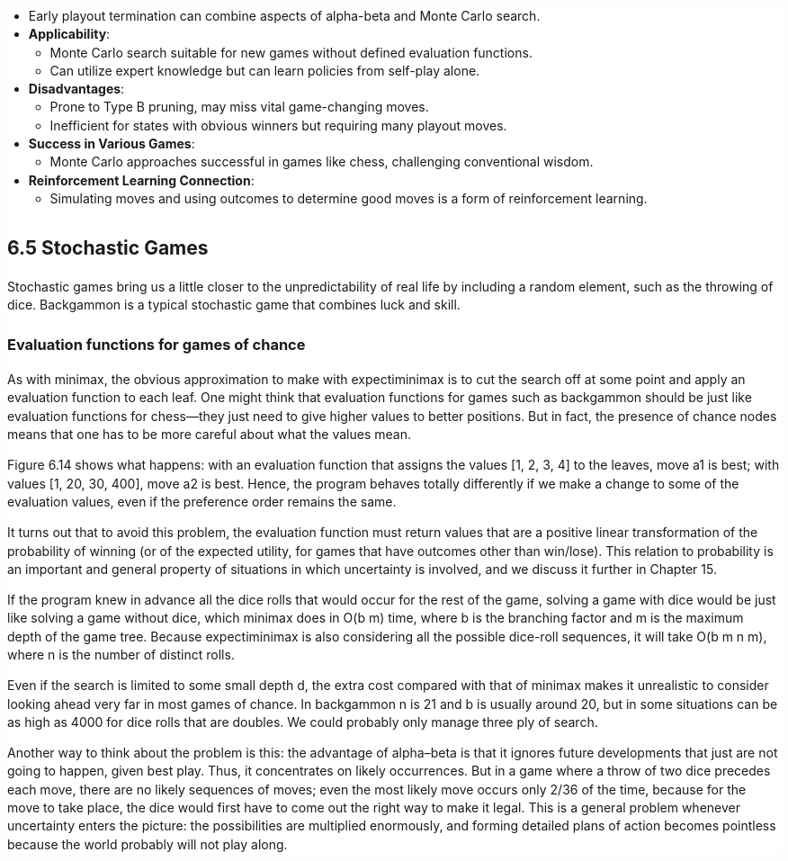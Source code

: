   - Early playout termination can combine aspects of alpha-beta and Monte Carlo search.
- **Applicability**:
  - Monte Carlo search suitable for new games without defined evaluation functions.
  - Can utilize expert knowledge but can learn policies from self-play alone.
- **Disadvantages**:
  - Prone to Type B pruning, may miss vital game-changing moves.
  - Inefficient for states with obvious winners but requiring many playout moves.
- **Success in Various Games**:
  - Monte Carlo approaches successful in games like chess, challenging conventional wisdom.
- **Reinforcement Learning Connection**:
  - Simulating moves and using outcomes to determine good moves is a form of reinforcement learning.

## 6.5 Stochastic Games

Stochastic games bring us a little closer to the unpredictability of real life by including a random element, such as the throwing of dice. Backgammon is a typical stochastic game that combines luck and skill.

### Evaluation functions for games of chance

As with minimax, the obvious approximation to make with expectiminimax is to cut the search off at some point and apply an evaluation function to each leaf. One might think that evaluation functions for games such as backgammon should be just like evaluation functions for chess—they just need to give higher values to better positions. But in fact, the presence of chance nodes means that one has to be more careful about what the values mean.

Figure 6.14 shows what happens: with an evaluation function that assigns the values [1, 2, 3, 4] to the leaves, move a1 is best; with values [1, 20, 30, 400], move a2 is best. Hence, the program behaves totally differently if we make a change to some of the evaluation values, even if the preference order remains the same.

It turns out that to avoid this problem, the evaluation function must return values that are a positive linear transformation of the probability of winning (or of the expected utility, for games that have outcomes other than win/lose). This relation to probability is an important and general property of situations in which uncertainty is involved, and we discuss it further in Chapter 15.

If the program knew in advance all the dice rolls that would occur for the rest of the game, solving a game with dice would be just like solving a game without dice, which minimax does in O(b m) time, where b is the branching factor and m is the maximum depth of the game tree. Because expectiminimax is also considering all the possible dice-roll sequences, it will take O(b m n m), where n is the number of distinct rolls.

Even if the search is limited to some small depth d, the extra cost compared with that of minimax makes it unrealistic to consider looking ahead very far in most games of chance. In backgammon n is 21 and b is usually around 20, but in some situations can be as high as 4000 for dice rolls that are doubles. We could probably only manage three ply of search.

Another way to think about the problem is this: the advantage of alpha–beta is that it ignores future developments that just are not going to happen, given best play. Thus, it concentrates on likely occurrences. But in a game where a throw of two dice precedes each move, there are no likely sequences of moves; even the most likely move occurs only 2/36 of the time, because for the move to take place, the dice would first have to come out the right way to make it legal. This is a general problem whenever uncertainty enters the picture: the possibilities are multiplied enormously, and forming detailed plans of action becomes pointless because the world probably will not play along.
